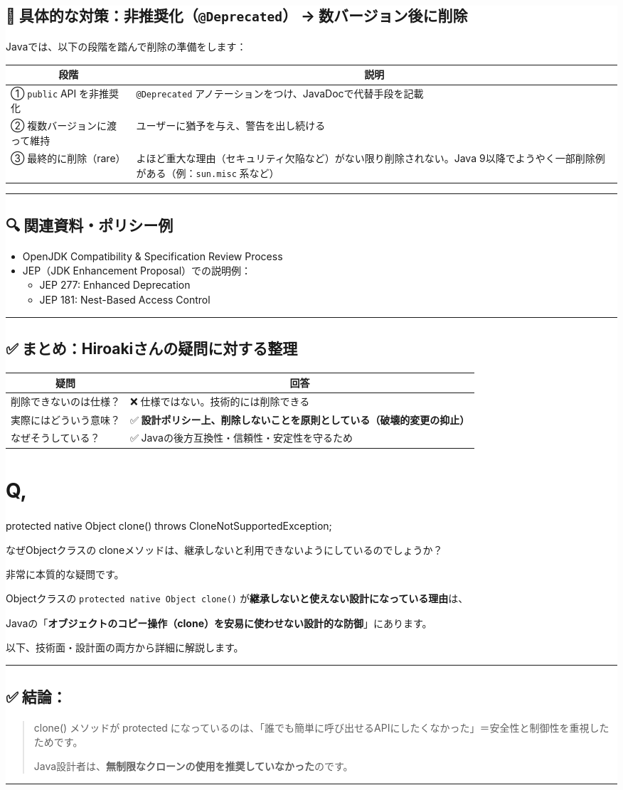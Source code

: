 
## 🔶 具体的な対策：**非推奨化（`@Deprecated`） → 数バージョン後に削除**

Javaでは、以下の段階を踏んで削除の準備をします：

| 段階 | 説明 |
| --- | --- |
| ① `public` API を非推奨化 | `@Deprecated` アノテーションをつけ、JavaDocで代替手段を記載 |
| ② 複数バージョンに渡って維持 | ユーザーに猶予を与え、警告を出し続ける |
| ③ 最終的に削除（rare） | よほど重大な理由（セキュリティ欠陥など）がない限り削除されない。Java 9以降でようやく一部削除例がある（例：`sun.misc` 系など） |

---

## 🔍 関連資料・ポリシー例

- OpenJDK Compatibility & Specification Review Process
- JEP（JDK Enhancement Proposal）での説明例：
    - JEP 277: Enhanced Deprecation
    - JEP 181: Nest-Based Access Control

---

## ✅ まとめ：Hiroakiさんの疑問に対する整理

| 疑問 | 回答 |
| --- | --- |
| 削除できないのは仕様？ | ❌ 仕様ではない。技術的には削除できる |
| 実際にはどういう意味？ | ✅ **設計ポリシー上、削除しないことを原則としている（破壊的変更の抑止）** |
| なぜそうしている？ | ✅ Javaの後方互換性・信頼性・安定性を守るため |

# Q,

protected native Object clone() throws CloneNotSupportedException;

なぜObjectクラスの cloneメソッドは、継承しないと利用できないようにしているのでしょうか？

非常に本質的な疑問です。

Objectクラスの `protected native Object clone()` が**継承しないと使えない設計になっている理由**は、

Javaの「**オブジェクトのコピー操作（clone）を安易に使わせない設計的な防御**」にあります。

以下、技術面・設計面の両方から詳細に解説します。

---

## ✅ 結論：

> clone() メソッドが protected になっているのは、「誰でも簡単に呼び出せるAPIにしたくなかった」＝安全性と制御性を重視したためです。
> 
> 
> Java設計者は、**無制限なクローンの使用を推奨していなかった**のです。
> 

---
